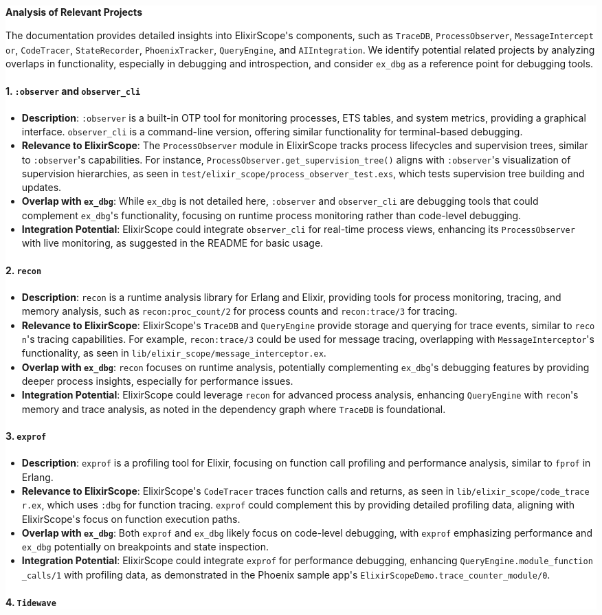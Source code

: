 **Analysis of Relevant Projects**

The documentation provides detailed insights into ElixirScope's components, such as `TraceDB`, `ProcessObserver`, `MessageInterceptor`, `CodeTracer`, `StateRecorder`, `PhoenixTracker`, `QueryEngine`, and `AIIntegration`. We identify potential related projects by analyzing overlaps in functionality, especially in debugging and introspection, and consider `ex_dbg` as a reference point for debugging tools.

#### 1. `:observer` and `observer_cli`

* **Description**: `:observer` is a built-in OTP tool for monitoring processes, ETS tables, and system metrics, providing a graphical interface. `observer_cli` is a command-line version, offering similar functionality for terminal-based debugging.
* **Relevance to ElixirScope**: The `ProcessObserver` module in ElixirScope tracks process lifecycles and supervision trees, similar to `:observer`'s capabilities. For instance, `ProcessObserver.get_supervision_tree()` aligns with `:observer`'s visualization of supervision hierarchies, as seen in `test/elixir_scope/process_observer_test.exs`, which tests supervision tree building and updates.
* **Overlap with `ex_dbg`**: While `ex_dbg` is not detailed here, `:observer` and `observer_cli` are debugging tools that could complement `ex_dbg`'s functionality, focusing on runtime process monitoring rather than code-level debugging.
* **Integration Potential**: ElixirScope could integrate `observer_cli` for real-time process views, enhancing its `ProcessObserver` with live monitoring, as suggested in the README for basic usage.

#### 2. `recon`

* **Description**: `recon` is a runtime analysis library for Erlang and Elixir, providing tools for process monitoring, tracing, and memory analysis, such as `recon:proc_count/2` for process counts and `recon:trace/3` for tracing.
* **Relevance to ElixirScope**: ElixirScope's `TraceDB` and `QueryEngine` provide storage and querying for trace events, similar to `recon`'s tracing capabilities. For example, `recon:trace/3` could be used for message tracing, overlapping with `MessageInterceptor`'s functionality, as seen in `lib/elixir_scope/message_interceptor.ex`.
* **Overlap with `ex_dbg`**: `recon` focuses on runtime analysis, potentially complementing `ex_dbg`'s debugging features by providing deeper process insights, especially for performance issues.
* **Integration Potential**: ElixirScope could leverage `recon` for advanced process analysis, enhancing `QueryEngine` with `recon`'s memory and trace analysis, as noted in the dependency graph where `TraceDB` is foundational.

#### 3. `exprof`

* **Description**: `exprof` is a profiling tool for Elixir, focusing on function call profiling and performance analysis, similar to `fprof` in Erlang.
* **Relevance to ElixirScope**: ElixirScope's `CodeTracer` traces function calls and returns, as seen in `lib/elixir_scope/code_tracer.ex`, which uses `:dbg` for function tracing. `exprof` could complement this by providing detailed profiling data, aligning with ElixirScope's focus on function execution paths.
* **Overlap with `ex_dbg`**: Both `exprof` and `ex_dbg` likely focus on code-level debugging, with `exprof` emphasizing performance and `ex_dbg` potentially on breakpoints and state inspection.
* **Integration Potential**: ElixirScope could integrate `exprof` for performance debugging, enhancing `QueryEngine.module_function_calls/1` with profiling data, as demonstrated in the Phoenix sample app's `ElixirScopeDemo.trace_counter_module/0`.

#### 4. `Tidewave`
